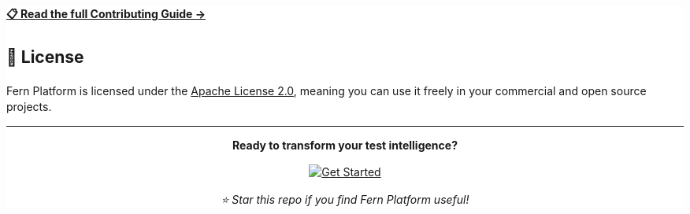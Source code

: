 **[📋 Read the full Contributing Guide →](CONTRIBUTING.md)**

## 📄 License

Fern Platform is licensed under the [Apache License 2.0](LICENSE), meaning you can use it freely in your commercial and open source projects.

---

<div align="center">
  <p><strong>Ready to transform your test intelligence?</strong></p>
  
  <a href="docs/developers/quick-start.md">
    <img src="https://img.shields.io/badge/Get%20Started-15%20minutes-brightgreen?style=for-the-badge" alt="Get Started"/>
  </a>
  
  <p><em>⭐ Star this repo if you find Fern Platform useful!</em></p>
</div>